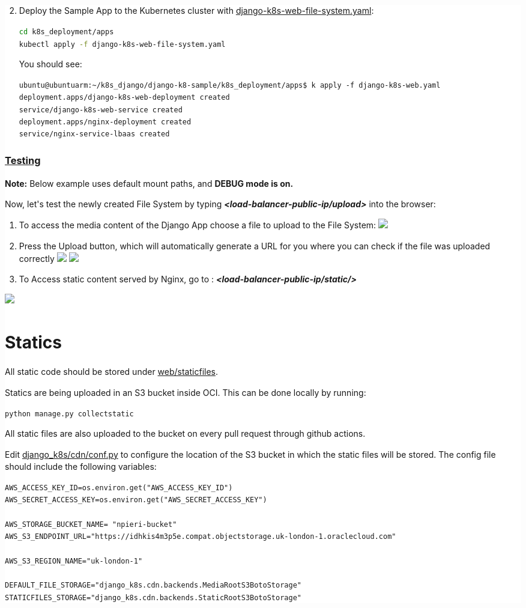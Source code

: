 2. Deploy the Sample App to the Kubernetes cluster with [django-k8s-web-file-system.yaml](/k8s_deployment/apps/django-k8s-web-file-system.yaml):
    ```bash
    cd k8s_deployment/apps
    kubectl apply -f django-k8s-web-file-system.yaml
    ```
    You should see:

    ```shell
    ubuntu@ubuntuarm:~/k8s_django/django-k8-sample/k8s_deployment/apps$ k apply -f django-k8s-web.yaml 
    deployment.apps/django-k8s-web-deployment created
    service/django-k8s-web-service created
    deployment.apps/nginx-deployment created
    service/nginx-service-lbaas created
    ```
### <ins>Testing 
**Note:** Below example uses default mount paths, and **DEBUG mode is on.**
      


Now, let's test the newly created File System by typing ***<load-balancer-public-ip/upload>*** into the browser:

1. To access the media content of the Django App choose a file to upload to the File System:
![](./img/upload_choose_file.png)
2. Press the Upload button, which will automatically generate a URL for you where you can check if the file was uploaded correctly
![](./img/upload_url.png)
![](./img/upload_test_file.png)

3. To Access static content served by Nginx, go to : ***<load-balancer-public-ip/static/>***

![](./img/nginx_static.png)

# Statics

All static code should be stored under [web/staticfiles](web/staticfiles).

Statics are being uploaded in an S3 bucket inside OCI. This can be done locally by running: 
```
python manage.py collectstatic
```
All static files are also uploaded to the bucket on every pull request through github actions. 

Edit [django_k8s/cdn/conf.py](/web/django_k8s/cdn/conf.py) to configure the location of the S3 bucket in which the static files will be stored. The config file should include the following variables:

```
AWS_ACCESS_KEY_ID=os.environ.get("AWS_ACCESS_KEY_ID")
AWS_SECRET_ACCESS_KEY=os.environ.get("AWS_SECRET_ACCESS_KEY")

AWS_STORAGE_BUCKET_NAME= "npieri-bucket"
AWS_S3_ENDPOINT_URL="https://idhkis4m3p5e.compat.objectstorage.uk-london-1.oraclecloud.com"

AWS_S3_REGION_NAME="uk-london-1"

DEFAULT_FILE_STORAGE="django_k8s.cdn.backends.MediaRootS3BotoStorage"
STATICFILES_STORAGE="django_k8s.cdn.backends.StaticRootS3BotoStorage"
```
